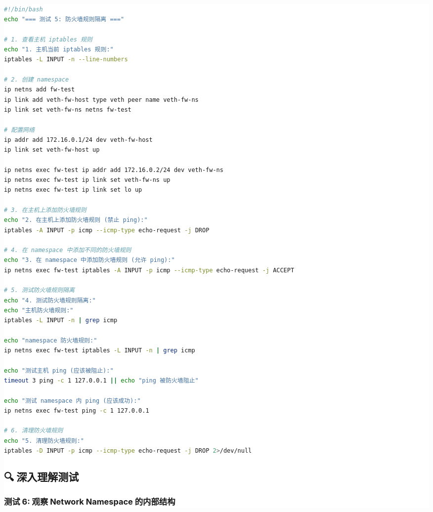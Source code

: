 ```bash
#!/bin/bash
echo "=== 测试 5: 防火墙规则隔离 ==="

# 1. 查看主机 iptables 规则
echo "1. 主机当前 iptables 规则:"
iptables -L INPUT -n --line-numbers

# 2. 创建 namespace
ip netns add fw-test
ip link add veth-fw-host type veth peer name veth-fw-ns
ip link set veth-fw-ns netns fw-test

# 配置网络
ip addr add 172.16.0.1/24 dev veth-fw-host
ip link set veth-fw-host up

ip netns exec fw-test ip addr add 172.16.0.2/24 dev veth-fw-ns
ip netns exec fw-test ip link set veth-fw-ns up
ip netns exec fw-test ip link set lo up

# 3. 在主机上添加防火墙规则
echo "2. 在主机上添加防火墙规则 (禁止 ping):"
iptables -A INPUT -p icmp --icmp-type echo-request -j DROP

# 4. 在 namespace 中添加不同的防火墙规则
echo "3. 在 namespace 中添加防火墙规则 (允许 ping):"
ip netns exec fw-test iptables -A INPUT -p icmp --icmp-type echo-request -j ACCEPT

# 5. 测试防火墙规则隔离
echo "4. 测试防火墙规则隔离:"
echo "主机防火墙规则:"
iptables -L INPUT -n | grep icmp

echo "namespace 防火墙规则:"
ip netns exec fw-test iptables -L INPUT -n | grep icmp

echo "测试主机 ping (应该被阻止):"
timeout 3 ping -c 1 127.0.0.1 || echo "ping 被防火墙阻止"

echo "测试 namespace 内 ping (应该成功):"
ip netns exec fw-test ping -c 1 127.0.0.1

# 6. 清理防火墙规则
echo "5. 清理防火墙规则:"
iptables -D INPUT -p icmp --icmp-type echo-request -j DROP 2>/dev/null
```

## 🔍 深入理解测试

### 测试 6: 观察 Network Namespace 的内部结构
